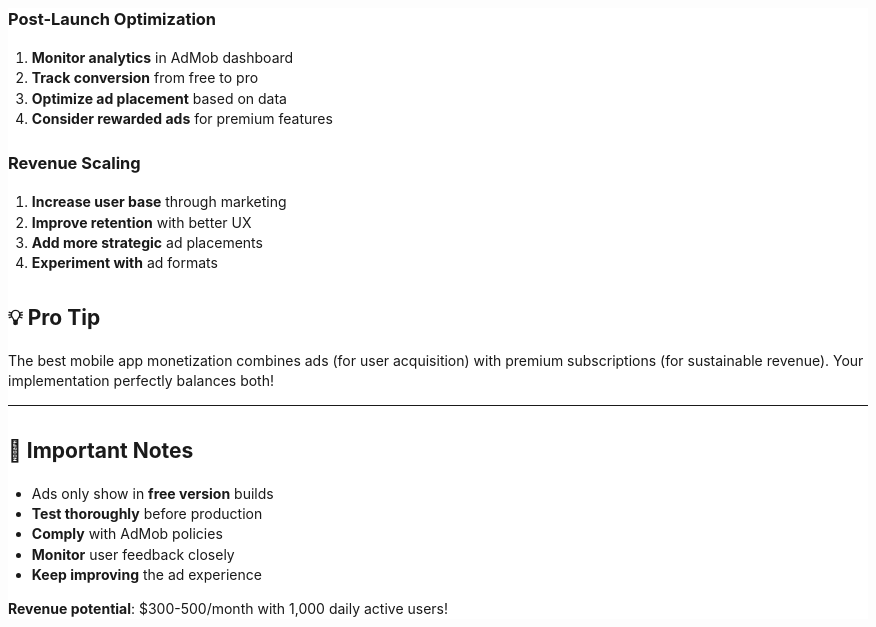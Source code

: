 ### **Post-Launch Optimization**
1. **Monitor analytics** in AdMob dashboard
2. **Track conversion** from free to pro
3. **Optimize ad placement** based on data
4. **Consider rewarded ads** for premium features

### **Revenue Scaling**
1. **Increase user base** through marketing
2. **Improve retention** with better UX
3. **Add more strategic** ad placements
4. **Experiment with** ad formats

## 💡 **Pro Tip**
The best mobile app monetization combines ads (for user acquisition) with premium subscriptions (for sustainable revenue). Your implementation perfectly balances both!

---

## 🚨 **Important Notes**

- Ads only show in **free version** builds
- **Test thoroughly** before production
- **Comply** with AdMob policies
- **Monitor** user feedback closely
- **Keep improving** the ad experience

**Revenue potential**: $300-500/month with 1,000 daily active users!